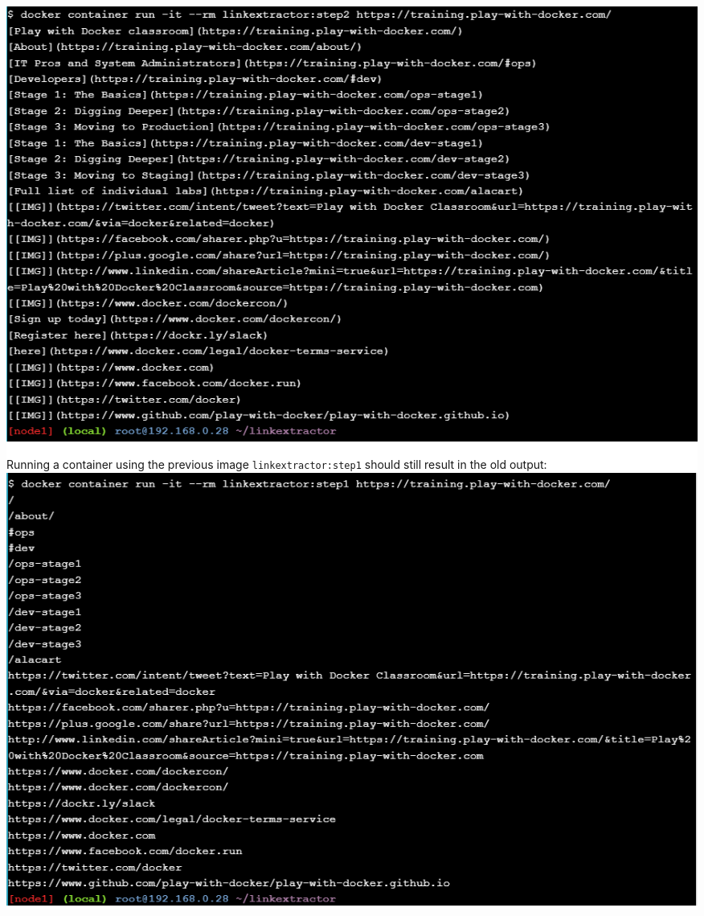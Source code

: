 ![gb17](https://github.com/AnggitaAlbiantara/tekn-cloud-computing/blob/6d00c22b7522e0eb3b28de4b6ddd257719015837/minggu-11/17.PNG)

Running a container using the previous image ```linkextractor:step1``` should still result in the old output:<br>
![gb18](https://github.com/AnggitaAlbiantara/tekn-cloud-computing/blob/6d00c22b7522e0eb3b28de4b6ddd257719015837/minggu-11/18.PNG)
